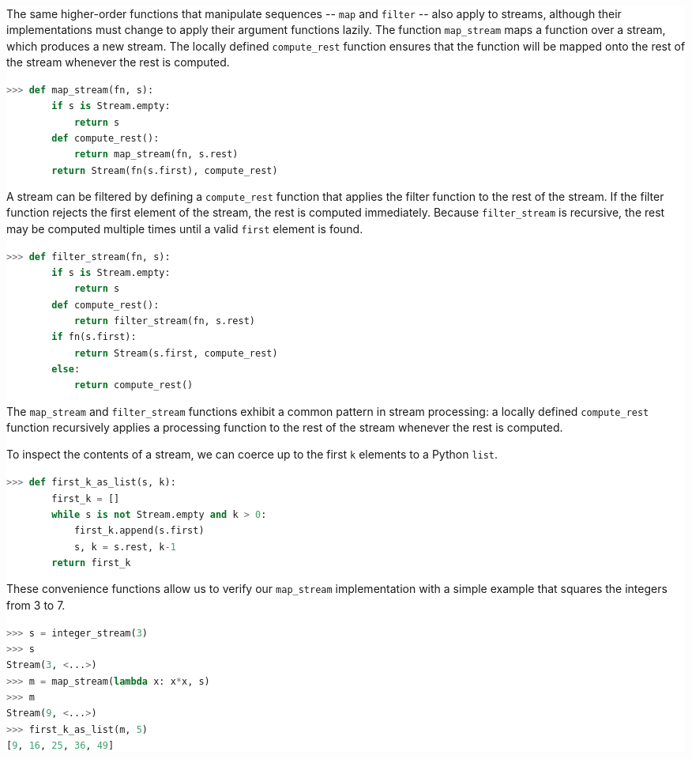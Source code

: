 The same higher-order functions that manipulate sequences -- `map` and `filter` -- also apply to streams, although their implementations must change to apply their argument functions lazily. The function `map_stream` maps a function over a stream, which produces a new stream. The locally defined `compute_rest` function ensures that the function will be mapped onto the rest of the stream whenever the rest is computed.

```python
>>> def map_stream(fn, s):
        if s is Stream.empty:
            return s
        def compute_rest():
            return map_stream(fn, s.rest)
        return Stream(fn(s.first), compute_rest)
```

A stream can be filtered by defining a `compute_rest` function that applies the filter function to the rest of the stream. If the filter function rejects the first element of the stream, the rest is computed immediately. Because `filter_stream` is recursive, the rest may be computed multiple times until a valid `first` element is found.

```python
>>> def filter_stream(fn, s):
        if s is Stream.empty:
            return s
        def compute_rest():
            return filter_stream(fn, s.rest)
        if fn(s.first):
            return Stream(s.first, compute_rest)
        else:
            return compute_rest()
```

The `map_stream` and `filter_stream` functions exhibit a common pattern in stream processing: a locally defined `compute_rest` function recursively applies a processing function to the rest of the stream whenever the rest is computed.

To inspect the contents of a stream, we can coerce up to the first `k` elements to a Python `list`.

```python
>>> def first_k_as_list(s, k):
        first_k = []
        while s is not Stream.empty and k > 0:
            first_k.append(s.first)
            s, k = s.rest, k-1
        return first_k
```

These convenience functions allow us to verify our `map_stream` implementation with a simple example that squares the integers from 3 to 7.

```python
>>> s = integer_stream(3)
>>> s
Stream(3, <...>)
>>> m = map_stream(lambda x: x*x, s)
>>> m
Stream(9, <...>)
>>> first_k_as_list(m, 5)
[9, 16, 25, 36, 49]
```
